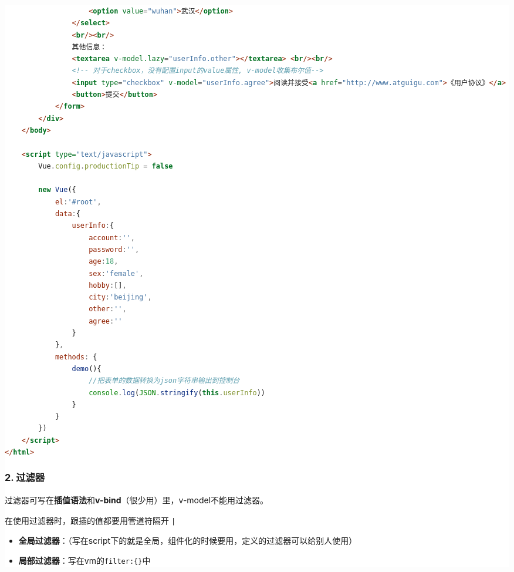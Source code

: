 ```html
					<option value="wuhan">武汉</option>
				</select>
				<br/><br/>
				其他信息：
				<textarea v-model.lazy="userInfo.other"></textarea> <br/><br/>
                <!-- 对于checkbox，没有配置input的value属性, v-model收集布尔值-->
				<input type="checkbox" v-model="userInfo.agree">阅读并接受<a href="http://www.atguigu.com">《用户协议》</a>
				<button>提交</button>
			</form>
		</div>
	</body>

	<script type="text/javascript">
		Vue.config.productionTip = false

		new Vue({
			el:'#root',
			data:{
				userInfo:{
					account:'',
					password:'',
					age:18,
					sex:'female',
					hobby:[],
					city:'beijing',
					other:'',
					agree:''
				}
			},
			methods: {
				demo(){
                    //把表单的数据转换为json字符串输出到控制台
					console.log(JSON.stringify(this.userInfo))
				}
			}
		})
	</script>
</html>
```



### 2. 过滤器

过滤器可写在**插值语法**和**v-bind**（很少用）里，v-model不能用过滤器。

在使用过滤器时，跟插的值都要用管道符隔开  `|` 

- **全局过滤器**：（写在script下的就是全局，组件化的时候要用，定义的过滤器可以给别人使用）

- **局部过滤器**：写在vm的`filter:{}`中
